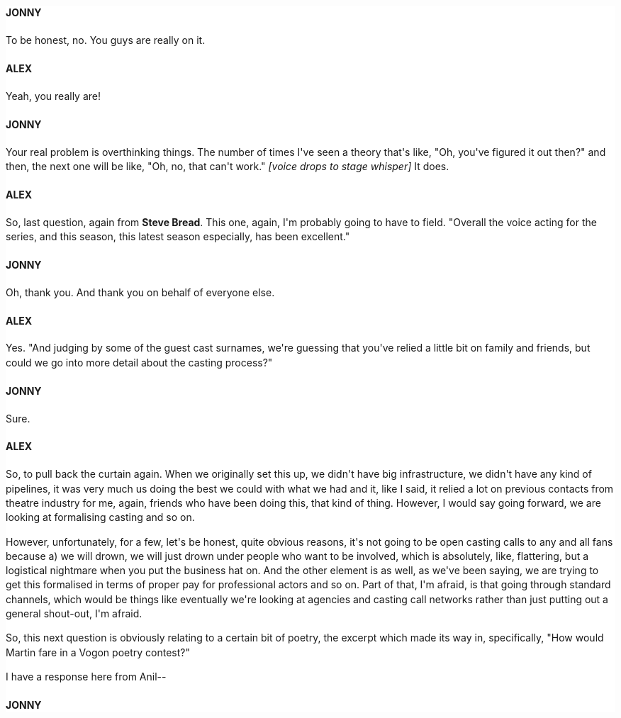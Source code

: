 #### JONNY

To be honest, no. You guys are really on it.

#### ALEX

Yeah, you really are!

#### JONNY

Your real problem is overthinking things. The number of times I've seen a theory that's like, "Oh, you've figured it out then?" and then, the next one will be like, "Oh, no, that can't work." _[voice drops to stage whisper]_ It does.

#### ALEX

So, last question, again from __Steve Bread__. This one, again, I'm probably going to have to field. "Overall the voice acting for the series, and this season, this latest season especially, has been excellent."

#### JONNY

Oh, thank you. And thank you on behalf of everyone else.

#### ALEX

Yes. "And judging by some of the guest cast surnames, we're guessing that you've relied a little bit on family and friends, but could we go into more detail about the casting process?"

#### JONNY

Sure.

#### ALEX

So, to pull back the curtain again. When we originally set this up, we didn't have big infrastructure, we didn't have any kind of pipelines, it was very much us doing the best we could with what we had and it, like I said, it relied a lot on previous contacts from theatre industry for me, again, friends who have been doing this, that kind of thing. However, I would say going forward, we are looking at formalising casting and so on.

However, unfortunately, for a few, let's be honest, quite obvious reasons, it's not going to be open casting calls to any and all fans because a) we will drown, we will just drown under people who want to be involved, which is absolutely, like, flattering, but a logistical nightmare when you put the business hat on. And the other element is as well, as we've been saying, we are trying to get this formalised in terms of proper pay for professional actors and so on. Part of that, I'm afraid, is that going through standard channels, which would be things like eventually we're looking at agencies and casting call networks rather than just putting out a general shout-out, I'm afraid.

So, this next question is obviously relating to a certain bit of poetry, the excerpt which made its way in, specifically, "How would Martin fare in a Vogon poetry contest?"

I have a response here from Anil--

#### JONNY
